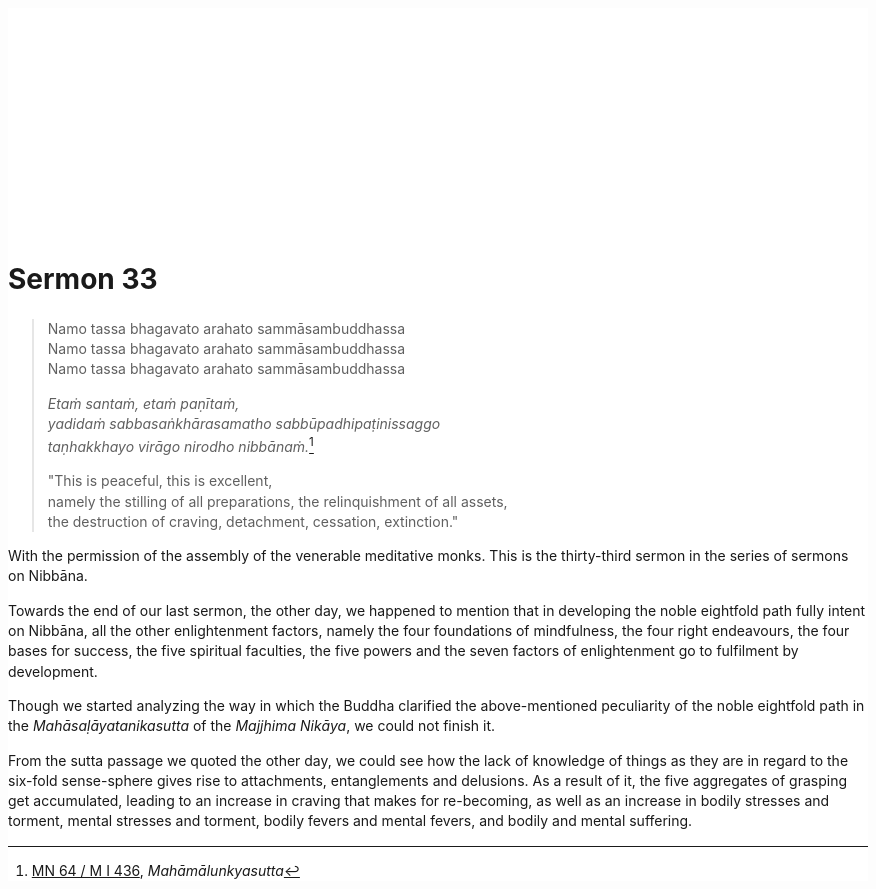 <div class="opening-image">

![moonstone](./assets/images/moonstone-white.jpg)

</div>

# Sermon 33

<div class="opening-quote">

> Namo tassa bhagavato arahato sammāsambuddhassa \
> Namo tassa bhagavato arahato sammāsambuddhassa \
> Namo tassa bhagavato arahato sammāsambuddhassa
>
> *Etaṁ santaṁ, etaṁ paṇītaṁ, \
> yadidaṁ sabbasaṅkhārasamatho sabbūpadhipaṭinissaggo \
> taṇhakkhayo virāgo nirodho nibbānaṁ.*[^fn1032]
>
> "This is peaceful, this is excellent, \
> namely the stilling of all preparations, the relinquishment of all assets, \
> the destruction of craving, detachment, cessation, extinction."

</div>

With the permission of the assembly of the venerable meditative monks. This is
the thirty-third sermon in the series of sermons on Nibbāna.

Towards the end of our last sermon, the other day, we happened to mention that
in developing the noble eightfold path fully intent on Nibbāna, all the other
enlightenment factors, namely the four foundations of mindfulness, the four
right endeavours, the four bases for success, the five spiritual faculties, the
five powers and the seven factors of enlightenment go to fulfilment by
development.

Though we started analyzing the way in which the Buddha clarified the
above-mentioned peculiarity of the noble eightfold path in the
*Mahāsaḷāyatanikasutta* of the *Majjhima Nikāya*, we could not finish it.

From the sutta passage we quoted the other day, we could see how the lack of
knowledge of things as they are in regard to the six-fold sense-sphere gives
rise to attachments, entanglements and delusions. As a result of it, the five
aggregates of grasping get accumulated, leading to an increase in craving that
makes for re-becoming, as well as an increase in bodily stresses and torment,
mental stresses and torment, bodily fevers and mental fevers, and bodily and
mental suffering.


[^fn1032]: [MN 64 / M I 436](https://suttacentral.net/mn64/pli/ms), *Mahāmālunkyasutta*
[^fn1033]: [MN 149 / M III 288](https://suttacentral.net/mn149/pli/ms), *Mahāsaḷāyatanikasutta*
[^fn1034]: [MN 9 / M I 55](https://suttacentral.net/mn9/pli/ms), *Satipaṭṭhānasutta*
[^fn1035]: [SN 22.95 / S III 142](https://suttacentral.net/sn22.95/pli/ms), *Pheṇapiṇḍūpamasutta*
[^fn1036]: [Ud 1.10 / Ud 8](https://suttacentral.net/ud1.10/pli/ms), *Bāhiyasutta*
[^fn1037]: [MN 112 / M III 30](https://suttacentral.net/mn112/pli/ms), *Chabbisodhanasutta*; see *Sermon 15*
[^fn1038]: [Snp 3.12 / Sn 757](https://suttacentral.net/snp3.12/pli/ms), *Dvayatānupassanāsutta*; see *Sermon 13*
[^fn1039]: [MN 1 / M I 1](https://suttacentral.net/mn1/pli/ms), *Mūlapariyāyasutta*; see *Sermon 12*
[^fn1040]: [MN 18 / M I 111](https://suttacentral.net/mn18/pli/ms), *Madhupiṇḍikasutta*; see *Sermon 11*
[^fn1041]: See *Sermon 10*
[^fn1042]: [Snp 5.3 / Sn 1042](https://suttacentral.net/snp5.3/pli/ms), *Tissametteyyamāṇavapucchā*
[^fn1043]: [AN 6.61 / A III 399](https://suttacentral.net/an6.61/pli/ms), *Majjhesutta*
[^fn1044]: [Snp 3.12 / Sn 738-739](https://suttacentral.net/snp3.12/pli/ms), *Dvayatānupassanāsutta*
[^fn1045]: [MN 131 / M III 187](https://suttacentral.net/mn131/pli/ms), *Bhaddekarattasutta*
[^fn1046]: [MN 44 / M I 304](https://suttacentral.net/mn44/pli/ms), *Cūḷavedallasutta*
[^fn1047]: [Snp 3.12 / Sn 754-755](https://suttacentral.net/snp3.12/pli/ms), *Dvayatānupassanāsutta*, see *Sermon 15*
[^fn1048]: [SN 35.93 / S IV 67](https://suttacentral.net/sn35.93/pli/ms), *Dutiyadvayasutta*
[^fn1049]: [SN 22.105 / S III 159](https://suttacentral.net/sn22.105/pli/ms), *Sakkāyasutta*
[^fn1050]: [Snp 4.4 / Sn 794](https://suttacentral.net/snp4.4/pli/ms), *Suddhaṭṭhakasutta*
[^fn1051]: [Iti 49 / It 43](https://suttacentral.net/iti49/pli/ms), *Diṭṭhigatasutta*